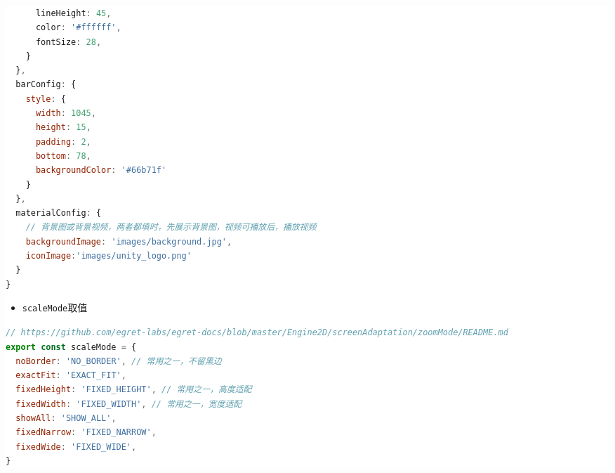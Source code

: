 ```js
      lineHeight: 45,
      color: '#ffffff',
      fontSize: 28,
    }
  },
  barConfig: {
    style: {
      width: 1045,
      height: 15,
      padding: 2,
      bottom: 78,
      backgroundColor: '#66b71f'
    }
  },
  materialConfig: {
    // 背景图或背景视频，两者都填时，先展示背景图，视频可播放后，播放视频
    backgroundImage: 'images/background.jpg',
    iconImage:'images/unity_logo.png'
  }
}
```

- `scaleMode`取值
```js
// https://github.com/egret-labs/egret-docs/blob/master/Engine2D/screenAdaptation/zoomMode/README.md
export const scaleMode = {
  noBorder: 'NO_BORDER', // 常用之一，不留黑边
  exactFit: 'EXACT_FIT',
  fixedHeight: 'FIXED_HEIGHT', // 常用之一，高度适配
  fixedWidth: 'FIXED_WIDTH', // 常用之一，宽度适配
  showAll: 'SHOW_ALL',
  fixedNarrow: 'FIXED_NARROW',
  fixedWide: 'FIXED_WIDE',
}
```

